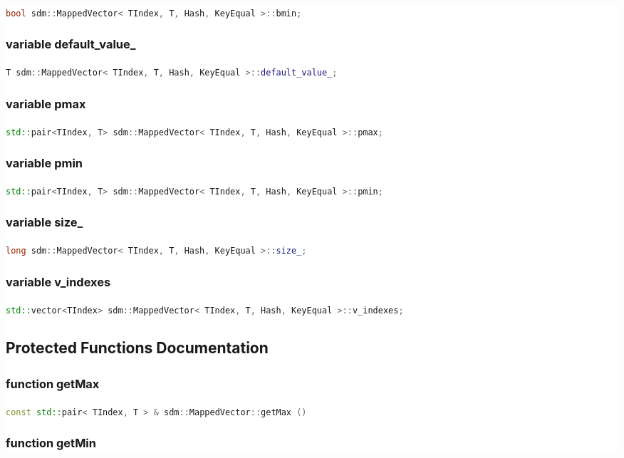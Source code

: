 
```cpp
bool sdm::MappedVector< TIndex, T, Hash, KeyEqual >::bmin;
```



### variable default\_value\_ 


```cpp
T sdm::MappedVector< TIndex, T, Hash, KeyEqual >::default_value_;
```



### variable pmax 


```cpp
std::pair<TIndex, T> sdm::MappedVector< TIndex, T, Hash, KeyEqual >::pmax;
```



### variable pmin 


```cpp
std::pair<TIndex, T> sdm::MappedVector< TIndex, T, Hash, KeyEqual >::pmin;
```



### variable size\_ 


```cpp
long sdm::MappedVector< TIndex, T, Hash, KeyEqual >::size_;
```



### variable v\_indexes 


```cpp
std::vector<TIndex> sdm::MappedVector< TIndex, T, Hash, KeyEqual >::v_indexes;
```


## Protected Functions Documentation


### function getMax 


```cpp
const std::pair< TIndex, T > & sdm::MappedVector::getMax () 
```



### function getMin 
